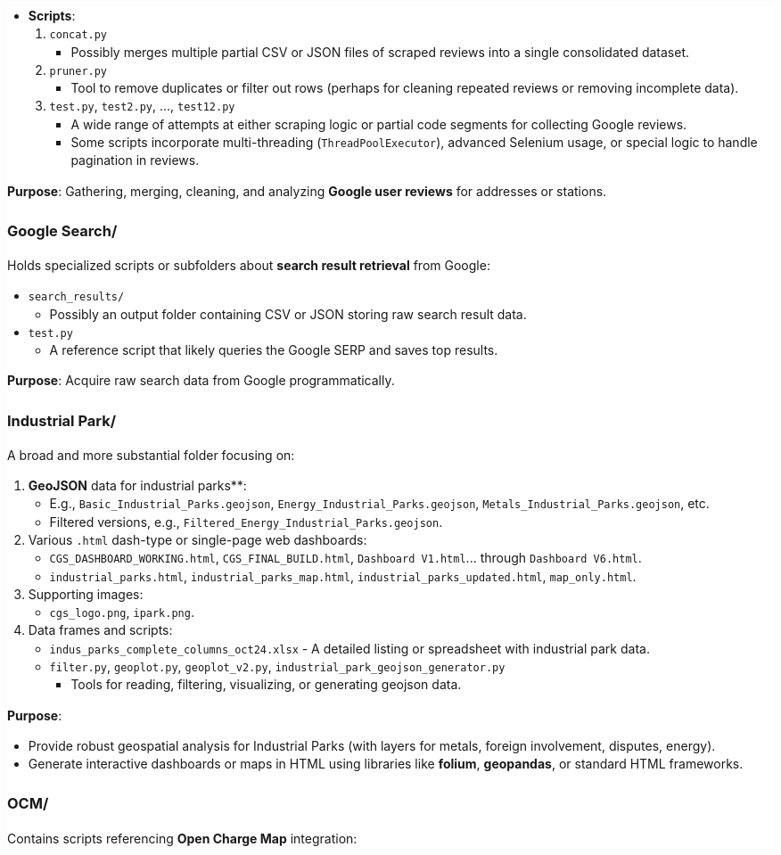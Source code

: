 - **Scripts**:
  1. `concat.py`  
     - Possibly merges multiple partial CSV or JSON files of scraped reviews into a single consolidated dataset.
  2. `pruner.py`  
     - Tool to remove duplicates or filter out rows (perhaps for cleaning repeated reviews or removing incomplete data).
  3. `test.py`, `test2.py`, ..., `test12.py`  
     - A wide range of attempts at either scraping logic or partial code segments for collecting Google reviews.  
     - Some scripts incorporate multi-threading (`ThreadPoolExecutor`), advanced Selenium usage, or special logic to handle pagination in reviews.

**Purpose**: Gathering, merging, cleaning, and analyzing **Google user reviews** for addresses or stations.  

### Google Search/
Holds specialized scripts or subfolders about **search result retrieval** from Google:

- `search_results/`
  - Possibly an output folder containing CSV or JSON storing raw search result data.
- `test.py`
  - A reference script that likely queries the Google SERP and saves top results.  

**Purpose**: Acquire raw search data from Google programmatically.

### Industrial Park/
A broad and more substantial folder focusing on:
1. **GeoJSON** data for industrial parks**:
   - E.g., `Basic_Industrial_Parks.geojson`, `Energy_Industrial_Parks.geojson`, `Metals_Industrial_Parks.geojson`, etc.
   - Filtered versions, e.g., `Filtered_Energy_Industrial_Parks.geojson`.
2. Various `.html` dash-type or single-page web dashboards:
   - `CGS_DASHBOARD_WORKING.html`, `CGS_FINAL_BUILD.html`, `Dashboard V1.html`... through `Dashboard V6.html`.
   - `industrial_parks.html`, `industrial_parks_map.html`, `industrial_parks_updated.html`, `map_only.html`.
3. Supporting images:
   - `cgs_logo.png`, `ipark.png`.
4. Data frames and scripts:
   - `indus_parks_complete_columns_oct24.xlsx` - A detailed listing or spreadsheet with industrial park data.
   - `filter.py`, `geoplot.py`, `geoplot_v2.py`, `industrial_park_geojson_generator.py` 
     - Tools for reading, filtering, visualizing, or generating geojson data.

**Purpose**:  
- Provide robust geospatial analysis for Industrial Parks (with layers for metals, foreign involvement, disputes, energy).  
- Generate interactive dashboards or maps in HTML using libraries like **folium**, **geopandas**, or standard HTML frameworks.

### OCM/
Contains scripts referencing **Open Charge Map** integration:
